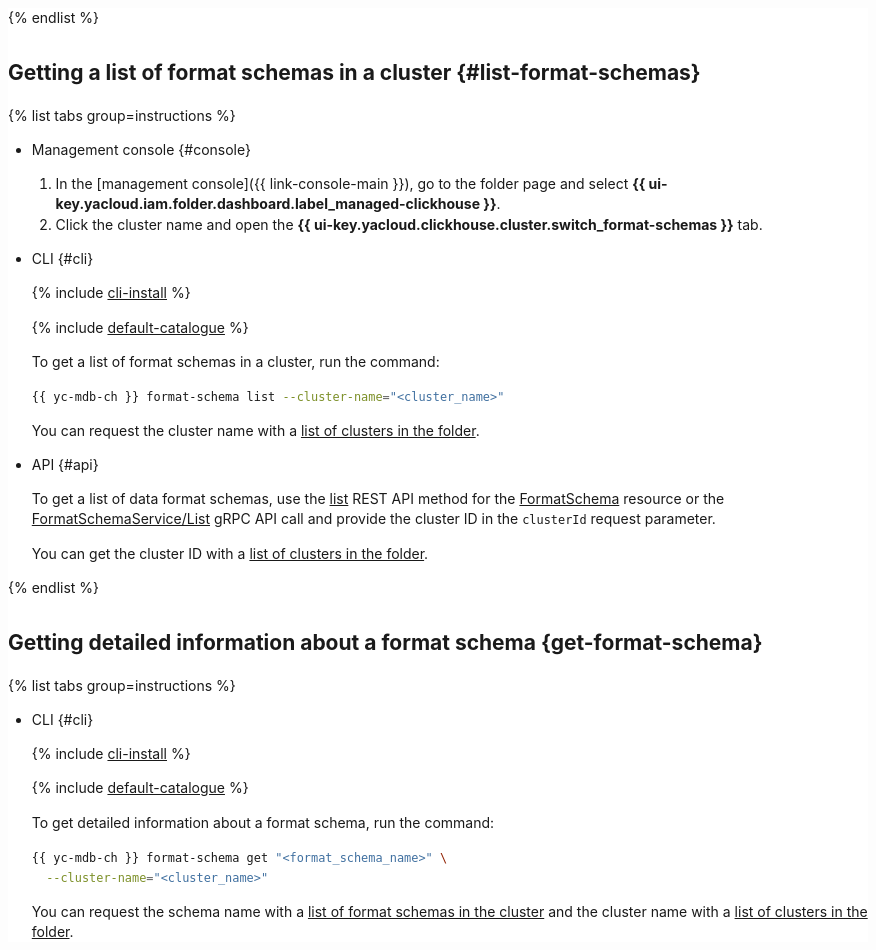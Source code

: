{% endlist %}

## Getting a list of format schemas in a cluster {#list-format-schemas}

{% list tabs group=instructions %}

- Management console {#console}

   1. In the [management console]({{ link-console-main }}), go to the folder page and select **{{ ui-key.yacloud.iam.folder.dashboard.label_managed-clickhouse }}**.
   1. Click the cluster name and open the **{{ ui-key.yacloud.clickhouse.cluster.switch_format-schemas }}** tab.

- CLI {#cli}

   {% include [cli-install](../../_includes/cli-install.md) %}

   {% include [default-catalogue](../../_includes/default-catalogue.md) %}

   To get a list of format schemas in a cluster, run the command:

   ```bash
   {{ yc-mdb-ch }} format-schema list --cluster-name="<cluster_name>"
   ```

   You can request the cluster name with a [list of clusters in the folder](cluster-list.md#list-clusters).

- API {#api}

   To get a list of data format schemas, use the [list](../api-ref/FormatSchema/list.md) REST API method for the [FormatSchema](../api-ref/FormatSchema/index.md) resource or the [FormatSchemaService/List](../api-ref/grpc/format_schema_service.md#List) gRPC API call and provide the cluster ID in the `clusterId` request parameter.

   You can get the cluster ID with a [list of clusters in the folder](cluster-list.md#list-clusters).

{% endlist %}

## Getting detailed information about a format schema {get-format-schema}

{% list tabs group=instructions %}

- CLI {#cli}

   {% include [cli-install](../../_includes/cli-install.md) %}

   {% include [default-catalogue](../../_includes/default-catalogue.md) %}

   To get detailed information about a format schema, run the command:

   ```bash
   {{ yc-mdb-ch }} format-schema get "<format_schema_name>" \
     --cluster-name="<cluster_name>"
   ```

   You can request the schema name with a [list of format schemas in the cluster](#list-format-schemas) and the cluster name with a [list of clusters in the folder](cluster-list.md#list-clusters).
